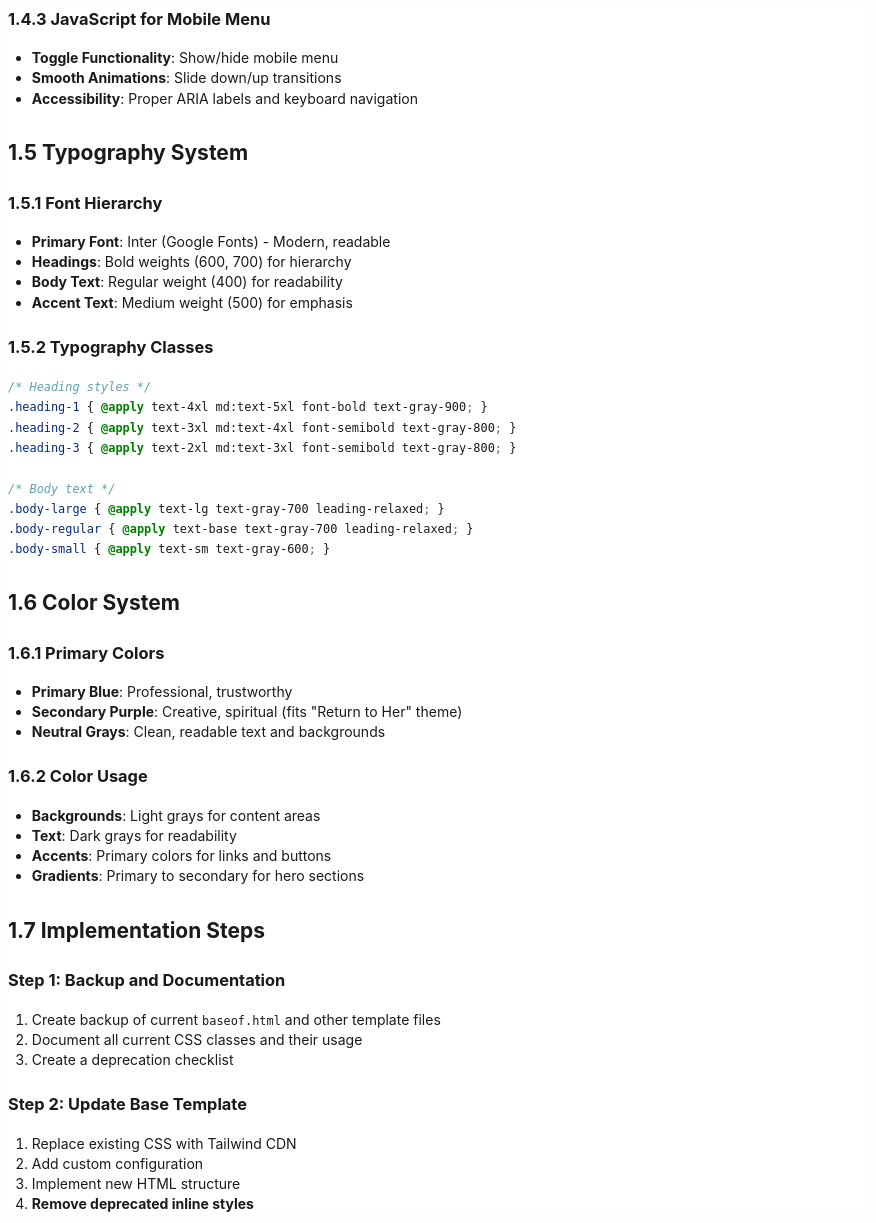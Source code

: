 ### 1.4.3 JavaScript for Mobile Menu
- **Toggle Functionality**: Show/hide mobile menu
- **Smooth Animations**: Slide down/up transitions
- **Accessibility**: Proper ARIA labels and keyboard navigation

## 1.5 Typography System

### 1.5.1 Font Hierarchy
- **Primary Font**: Inter (Google Fonts) - Modern, readable
- **Headings**: Bold weights (600, 700) for hierarchy
- **Body Text**: Regular weight (400) for readability
- **Accent Text**: Medium weight (500) for emphasis

### 1.5.2 Typography Classes
```css
/* Heading styles */
.heading-1 { @apply text-4xl md:text-5xl font-bold text-gray-900; }
.heading-2 { @apply text-3xl md:text-4xl font-semibold text-gray-800; }
.heading-3 { @apply text-2xl md:text-3xl font-semibold text-gray-800; }

/* Body text */
.body-large { @apply text-lg text-gray-700 leading-relaxed; }
.body-regular { @apply text-base text-gray-700 leading-relaxed; }
.body-small { @apply text-sm text-gray-600; }
```

## 1.6 Color System

### 1.6.1 Primary Colors
- **Primary Blue**: Professional, trustworthy
- **Secondary Purple**: Creative, spiritual (fits "Return to Her" theme)
- **Neutral Grays**: Clean, readable text and backgrounds

### 1.6.2 Color Usage
- **Backgrounds**: Light grays for content areas
- **Text**: Dark grays for readability
- **Accents**: Primary colors for links and buttons
- **Gradients**: Primary to secondary for hero sections

## 1.7 Implementation Steps

### Step 1: Backup and Documentation
1. Create backup of current `baseof.html` and other template files
2. Document all current CSS classes and their usage
3. Create a deprecation checklist

### Step 2: Update Base Template
1. Replace existing CSS with Tailwind CDN
2. Add custom configuration
3. Implement new HTML structure
4. **Remove deprecated inline styles**
